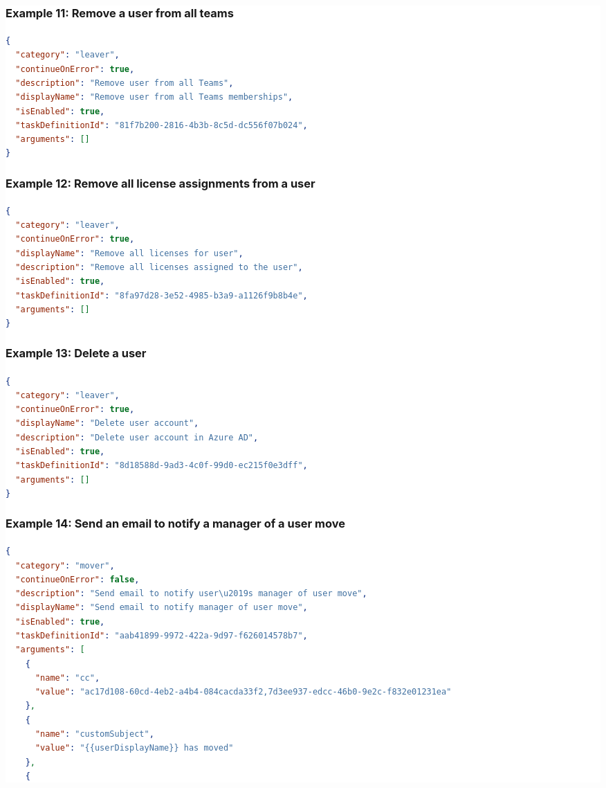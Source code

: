 ```json
```

### Example 11: Remove a user from all teams

```json
{
  "category": "leaver",
  "continueOnError": true,
  "description": "Remove user from all Teams",
  "displayName": "Remove user from all Teams memberships",
  "isEnabled": true,
  "taskDefinitionId": "81f7b200-2816-4b3b-8c5d-dc556f07b024",
  "arguments": []
}
```

### Example 12: Remove all license assignments from a user

```json
{
  "category": "leaver",
  "continueOnError": true,
  "displayName": "Remove all licenses for user",
  "description": "Remove all licenses assigned to the user",
  "isEnabled": true,
  "taskDefinitionId": "8fa97d28-3e52-4985-b3a9-a1126f9b8b4e",
  "arguments": []
}
```

### Example 13: Delete a user

```json
{
  "category": "leaver",
  "continueOnError": true,
  "displayName": "Delete user account",
  "description": "Delete user account in Azure AD",
  "isEnabled": true,
  "taskDefinitionId": "8d18588d-9ad3-4c0f-99d0-ec215f0e3dff",
  "arguments": []
}
```

### Example 14: Send an email to notify a manager of a user move

```json
{
  "category": "mover",
  "continueOnError": false,
  "description": "Send email to notify user\u2019s manager of user move",
  "displayName": "Send email to notify manager of user move",
  "isEnabled": true,
  "taskDefinitionId": "aab41899-9972-422a-9d97-f626014578b7",
  "arguments": [
    {
      "name": "cc",
      "value": "ac17d108-60cd-4eb2-a4b4-084cacda33f2,7d3ee937-edcc-46b0-9e2c-f832e01231ea"
    },
    {
      "name": "customSubject",
      "value": "{{userDisplayName}} has moved"
    },
    {
```